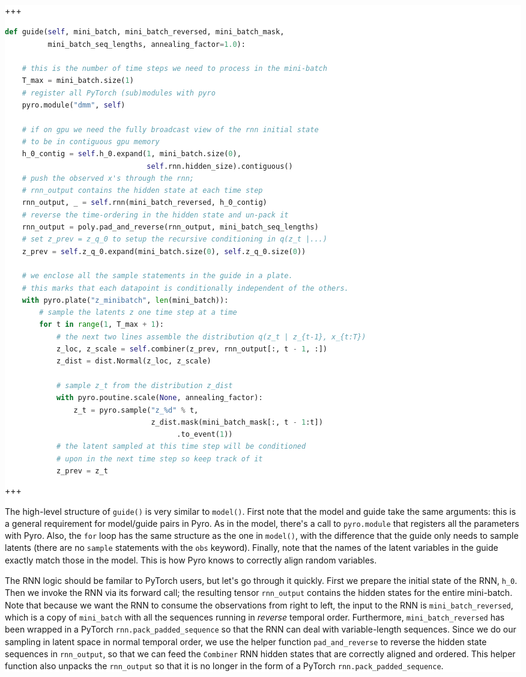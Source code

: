 +++

```python
def guide(self, mini_batch, mini_batch_reversed, mini_batch_mask,
          mini_batch_seq_lengths, annealing_factor=1.0):

    # this is the number of time steps we need to process in the mini-batch
    T_max = mini_batch.size(1)
    # register all PyTorch (sub)modules with pyro
    pyro.module("dmm", self)

    # if on gpu we need the fully broadcast view of the rnn initial state
    # to be in contiguous gpu memory
    h_0_contig = self.h_0.expand(1, mini_batch.size(0), 
                                 self.rnn.hidden_size).contiguous()
    # push the observed x's through the rnn;
    # rnn_output contains the hidden state at each time step
    rnn_output, _ = self.rnn(mini_batch_reversed, h_0_contig)
    # reverse the time-ordering in the hidden state and un-pack it
    rnn_output = poly.pad_and_reverse(rnn_output, mini_batch_seq_lengths)
    # set z_prev = z_q_0 to setup the recursive conditioning in q(z_t |...)
    z_prev = self.z_q_0.expand(mini_batch.size(0), self.z_q_0.size(0))

    # we enclose all the sample statements in the guide in a plate.
    # this marks that each datapoint is conditionally independent of the others.
    with pyro.plate("z_minibatch", len(mini_batch)):
        # sample the latents z one time step at a time
        for t in range(1, T_max + 1):
            # the next two lines assemble the distribution q(z_t | z_{t-1}, x_{t:T})
            z_loc, z_scale = self.combiner(z_prev, rnn_output[:, t - 1, :])
            z_dist = dist.Normal(z_loc, z_scale)

            # sample z_t from the distribution z_dist
            with pyro.poutine.scale(None, annealing_factor):
                z_t = pyro.sample("z_%d" % t,
                                  z_dist.mask(mini_batch_mask[:, t - 1:t])
                                        .to_event(1))
            # the latent sampled at this time step will be conditioned 
            # upon in the next time step so keep track of it
            z_prev = z_t
```

+++

The high-level structure of `guide()` is very similar to `model()`. First note that the model and guide take the same arguments: this is a general requirement for model/guide pairs in Pyro. As in the model, there's a call to `pyro.module` that registers all the parameters with Pyro. Also, the `for` loop has the same structure as the one in `model()`, with the difference that the guide only needs to sample latents (there are no `sample` statements with the `obs` keyword). Finally, note that the names of the  latent variables in the guide exactly match those in the model. This is how Pyro knows to correctly align random variables. 

The RNN logic should be familar to PyTorch users, but let's go through it quickly. First we prepare the initial state of the RNN, `h_0`. Then we invoke the RNN via its forward call; the resulting tensor `rnn_output` contains the hidden states for the entire mini-batch. Note that because we want the RNN to consume the observations from right to left, the input to the RNN is `mini_batch_reversed`, which is a copy of `mini_batch` with all the sequences running in _reverse_ temporal order. Furthermore, `mini_batch_reversed` has been wrapped in a PyTorch `rnn.pack_padded_sequence` so that the RNN can deal with variable-length sequences. Since we do our sampling in latent space in normal temporal order, we use the helper function `pad_and_reverse` to reverse the hidden state sequences in `rnn_output`, so that we can feed the `Combiner` RNN hidden states that are correctly aligned and ordered. This helper function also unpacks the `rnn_output` so that it is no longer in the form of a PyTorch `rnn.pack_padded_sequence`.
